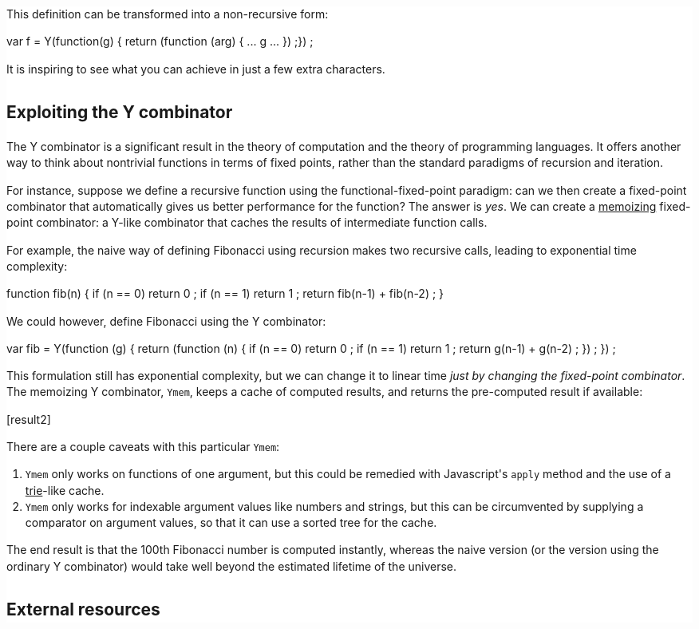 This definition can be transformed into a non-recursive form:

var f = Y(function(g) { return (function (arg) {
 ... g ...
 }) ;}) ;

It is inspiring to see what you can achieve in just a few extra characters.

## Exploiting the Y combinator

The Y combinator is a significant result in the theory of computation and the theory of programming languages. It offers another way to think about nontrivial functions in terms of fixed points, rather than the standard paradigms of recursion and iteration.

For instance, suppose we define a recursive function using the functional-fixed-point paradigm: can we then create a fixed-point combinator that automatically gives us better performance for the function? The answer is *yes*. We can create a [memoizing][7] fixed-point combinator: a Y-like combinator that caches the results of intermediate function calls.

For example, the naive way of defining Fibonacci using recursion makes two recursive calls, leading to exponential time complexity:

function fib(n) {
 if (n == 0) return 0 ;
 if (n == 1) return 1 ;
 return fib(n-1) + fib(n-2) ;
}

We could however, define Fibonacci using the Y combinator:

var fib = Y(function (g) { return (function (n) {
 if (n == 0) return 0 ;
 if (n == 1) return 1 ;
 return g(n-1) + g(n-2) ;
}) ; }) ;

This formulation still has exponential complexity, but we can change it to linear time *just by changing the fixed-point combinator*. The memoizing Y combinator, `Ymem`, keeps a cache of computed results, and returns the pre-computed result if available:

\[result2\]

There are a couple caveats with this particular `Ymem`:

1.  `Ymem` only works on functions of one argument, but this could be remedied with Javascript's `apply` method and the use of a [trie][8]\-like cache.
2.  `Ymem` only works for indexable argument values like numbers and strings, but this can be circumvented by supplying a comparator on argument values, so that it can use a sorted tree for the cache.

The end result is that the 100th Fibonacci number is computed instantly, whereas the naive version (or the version using the ordinary Y combinator) would take well beyond the estimated lifetime of the universe.

## External resources


[1]: http://www.wolframalpha.com/input/?i=solve+x+%3D+x^2+-2+
[2]: http://en.wikipedia.org/wiki/Lambda_calculus
[3]: http://en.wikipedia.org/wiki/Combinatory_logic
[4]: http://en.wikipedia.org/wiki/Haskell_Curry
[5]: http://en.wikipedia.org/wiki/Fixed_point_combinator
[6]: http://www.ucombinator.org/
[7]: http://en.wikipedia.org/wiki/Memoization
[8]: http://en.wikipedia.org/wiki/Trie
[9]: http://www.amazon.com/gp/product/0262162091/ref=as_li_ss_tl?ie=UTF8&tag=mmamzn06-20&linkCode=as2&camp=217145&creative=399369&creativeASIN=0262162091
[10]: http://www.crockford.com/
[11]: http://www.cs.utexas.edu/users/wcook/Drafts/2009/sblp09-memo-mixins.pdf
[12]: http://www.ccs.northeastern.edu/home/dbrown/
[13]: http://www.cs.utexas.edu/~wcook/
[14]: http://matt.might.net/articles/desugaring-scheme/
[15]: http://matt.might.net/articles/lexers-in-racket/
[16]: http://matt.might.net/articles/grammars-bnf-ebnf/
[17]: http://matt.might.net/articles/intro-static-analysis/
[18]: http://matt.might.net/articles/oo-cesk/
[19]: http://matt.might.net/articles/cesk-machines/
[20]: http://matt.might.net/articles/partial-orders/
[21]: http://matt.might.net/articles/discrete-math-and-code/
[22]: http://matt.might.net/articles/cek-machines/
[23]: http://matt.might.net/articles/closure-conversion/
[24]: http://matt.might.net/articles/cps-conversion/
[25]: http://matt.might.net/articles/implementing-exceptions/
[26]: http://matt.might.net/articles/a-normalization/
[27]: http://matt.might.net/articles/compiling-up-to-lambda-calculus/
[28]: http://matt.might.net/articles/parsing-with-derivatives/
[29]: http://matt.might.net/articles/by-example-continuation-passing-style/
[30]: http://matt.might.net/articles/implementing-a-programming-language/
[31]: http://matt.might.net/articles/writing-an-interpreter-substitution-denotational-big-step-small-step/
[32]: http://matt.might.net/articles/metacircular-evaluation-and-first-class-run-time-macros/
[33]: http://matt.might.net/articles/programming-with-continuations--exceptions-backtracking-search-threads-generators-coroutines/
[34]: http://matt.might.net/articles/compiling-scheme-to-c/
[35]: http://matt.might.net/articles/compiling-to-java/
[36]: http://matt.might.net/articles/church-encodings-demo-in-scheme/
[37]: http://matt.might.net/articles/implementation-of-non-terminating-program-in-javascript-without-loops-iteration-recursion/
[38]: http://matt.might.net/articles/best-programming-languages/
[39]: http://matt.might.net/articles/books-papers-materials-for-graduate-students/
